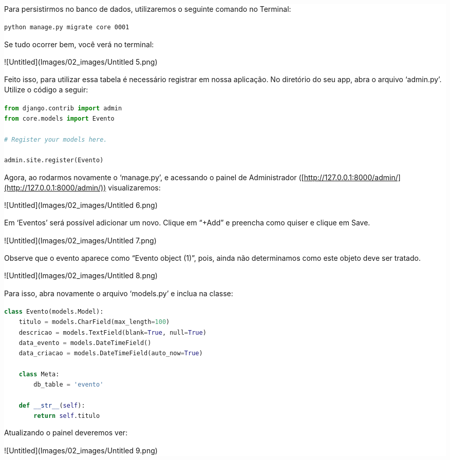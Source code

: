 Para persistirmos no banco de dados, utilizaremos o seguinte comando no Terminal:

```bash
python manage.py migrate core 0001
```

Se tudo ocorrer bem, você verá no terminal:

![Untitled](Images/02_images/Untitled 5.png)

Feito isso, para utilizar essa tabela é necessário registrar em nossa aplicação. No diretório do seu app, abra o arquivo ‘admin.py’. Utilize o código a seguir:

```python
from django.contrib import admin
from core.models import Evento

# Register your models here.

admin.site.register(Evento)
```

Agora, ao rodarmos novamente o ‘manage.py’, e acessando o painel de Administrador ([http://127.0.0.1:8000/admin/](http://127.0.0.1:8000/admin/)) visualizaremos:

![Untitled](Images/02_images/Untitled 6.png)

Em ‘Eventos’ será possível adicionar um novo. Clique em “+Add” e preencha como quiser e clique em Save.

![Untitled](Images/02_images/Untitled 7.png)

Observe que o evento aparece como “Evento object (1)”, pois, ainda não determinamos como este objeto deve ser tratado.

![Untitled](Images/02_images/Untitled 8.png)

Para isso, abra novamente o arquivo ‘models.py’ e inclua na classe:

```python
class Evento(models.Model):
    titulo = models.CharField(max_length=100)
    descricao = models.TextField(blank=True, null=True)
    data_evento = models.DateTimeField()
    data_criacao = models.DateTimeField(auto_now=True)

    class Meta:
        db_table = 'evento'

    def __str__(self):
        return self.titulo
```

Atualizando o painel deveremos ver:

![Untitled](Images/02_images/Untitled 9.png)
